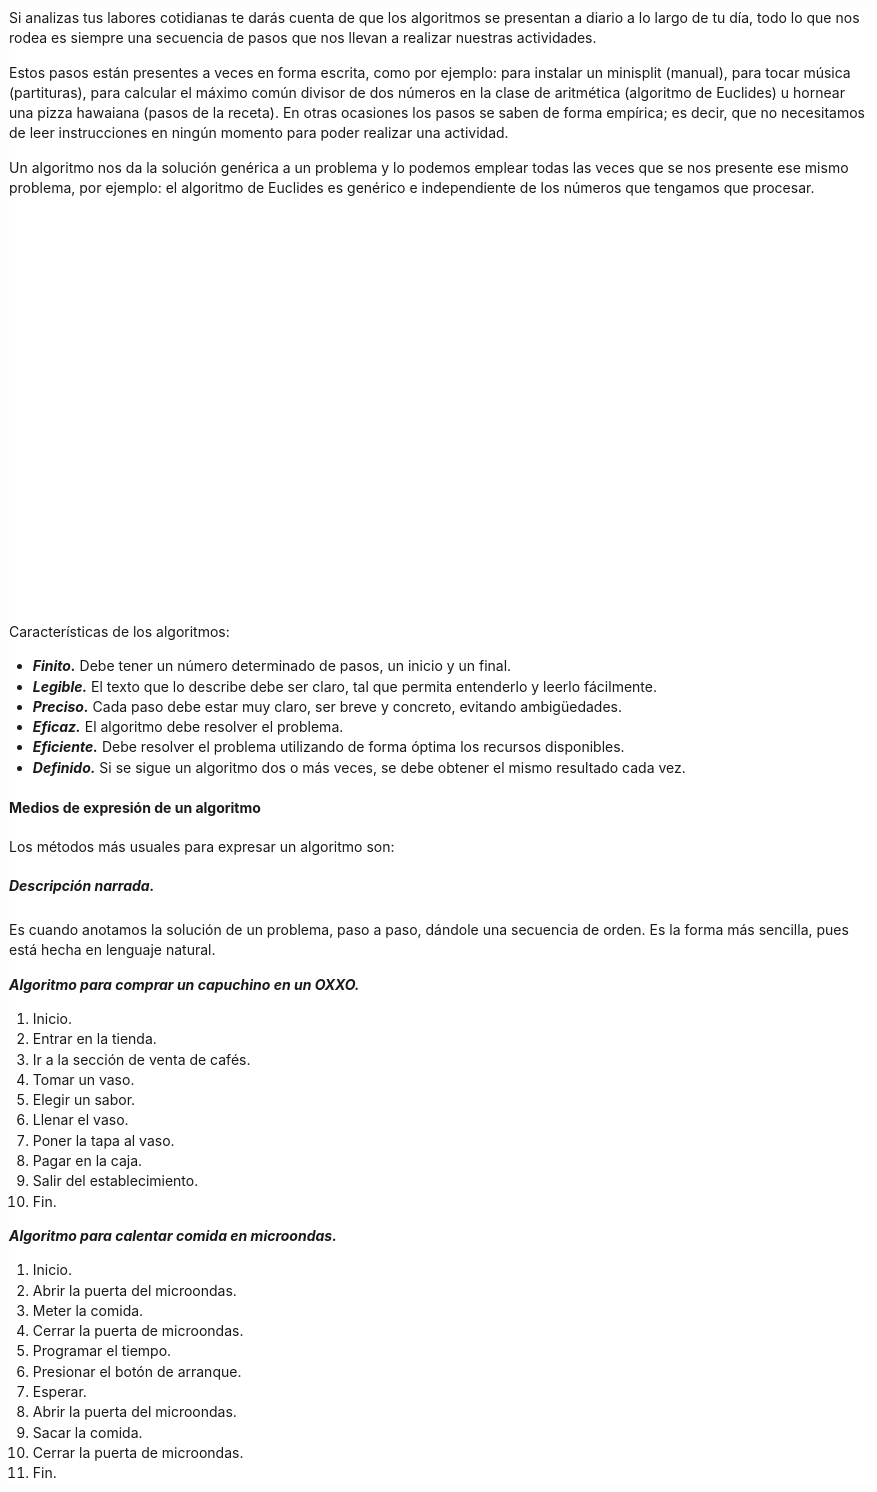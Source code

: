 Si analizas tus labores cotidianas te darás cuenta de que los algoritmos se presentan a diario a lo largo de tu día, todo lo que nos rodea es siempre una secuencia de pasos que nos llevan a realizar nuestras actividades. 

Estos pasos están presentes a veces en forma escrita, como por ejemplo: para instalar un minisplit (manual), para tocar música (partituras), para calcular el máximo común divisor de dos números en la clase de aritmética (algoritmo de Euclides) u hornear una pizza hawaiana (pasos de la receta). En otras ocasiones los pasos se saben de forma empírica; es decir, que no necesitamos de leer instrucciones en ningún momento para poder realizar una actividad.

Un algoritmo nos da la solución genérica a un problema y lo podemos emplear todas las veces que se nos presente ese mismo problema, por ejemplo: el algoritmo de Euclides es genérico e independiente de los números que tengamos que procesar.

<div style="width:100%;height:0;padding-bottom:46%;position:relative;"><iframe src="https://giphy.com/embed/10tjwpHs4K7P2g" width="100%" height="100%" style="position:absolute" frameBorder="0" class="giphy-embed" allowFullScreen></iframe></div>

Características de los algoritmos:

* ***Finito.*** Debe tener un número determinado de pasos, un inicio y un final.
* ***Legible.*** El texto que lo describe debe ser claro, tal que permita entenderlo y leerlo fácilmente.
* ***Preciso.*** Cada paso debe estar muy claro, ser breve y concreto, evitando ambigüedades.
* ***Eficaz.*** El algoritmo debe resolver el problema.
* ***Eficiente.*** Debe resolver el problema utilizando de forma óptima los recursos disponibles.
* ***Definido.*** Si se sigue un algoritmo dos o más veces, se debe obtener el mismo resultado cada vez.

#### Medios de expresión de un algoritmo

Los métodos más usuales para expresar un algoritmo son:

##### Descripción narrada.

Es cuando anotamos la solución de un problema, paso a paso, dándole una secuencia de orden. Es la forma más sencilla, pues está hecha en lenguaje natural.

***Algoritmo para comprar un capuchino en un OXXO.***
1. Inicio.
2. Entrar en la tienda.
3. Ir a la sección de venta de cafés.
4. Tomar un vaso.
5. Elegir un sabor.
6. Llenar el vaso.
7. Poner la tapa al vaso.
8. Pagar en la caja.
9. Salir del establecimiento.
10. Fin.
 
***Algoritmo para calentar comida en microondas.***
1. Inicio.
2. Abrir la puerta del microondas.
3. Meter la comida.
4. Cerrar la puerta de microondas.
5. Programar el tiempo.
6. Presionar el botón de arranque.
7. Esperar.
8. Abrir la puerta del microondas.
9. Sacar la comida.
10. Cerrar la puerta de microondas.
11. Fin.
 
